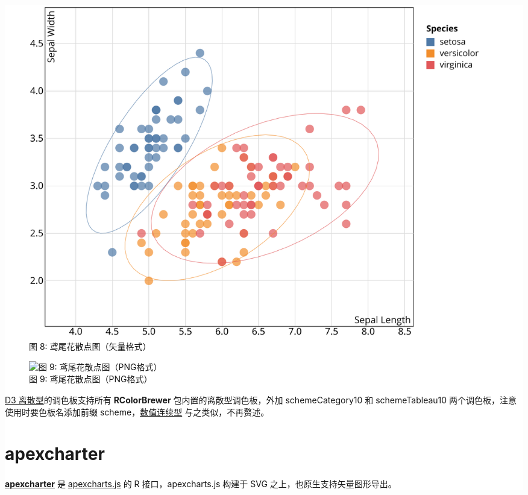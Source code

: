 <figure>
<img src="img/iris2.svg" class="full" alt="图 8: 鸢尾花散点图（矢量格式）" />
<figcaption aria-hidden="true">图 8: 鸢尾花散点图（矢量格式）</figcaption>
</figure>

<figure>
<img src="https://user-images.githubusercontent.com/12031874/140610124-7bc984cf-c3dc-474b-896a-fa87a22244f9.png" class="full" alt="图 9: 鸢尾花散点图（PNG格式）" />
<figcaption aria-hidden="true">图 9: 鸢尾花散点图（PNG格式）</figcaption>
</figure>

<div class="rmdnote">

[D3 离散型](https://github.com/d3/d3-scale-chromatic#categorical)的调色板支持所有 **RColorBrewer** 包内置的离散型调色板，外加 schemeCategory10 和 schemeTableau10 两个调色板，注意使用时要色板名添加前缀 scheme，[数值连续型](https://github.com/d3/d3-scale-chromatic#diverging) 与之类似，不再赘述。

</div>

# apexcharter

[**apexcharter**](https://github.com/dreamRs/apexcharter) 是 [apexcharts.js](https://github.com/apexcharts/apexcharts.js) 的 R 接口，apexcharts.js 构建于 SVG 之上，也原生支持矢量图形导出。
